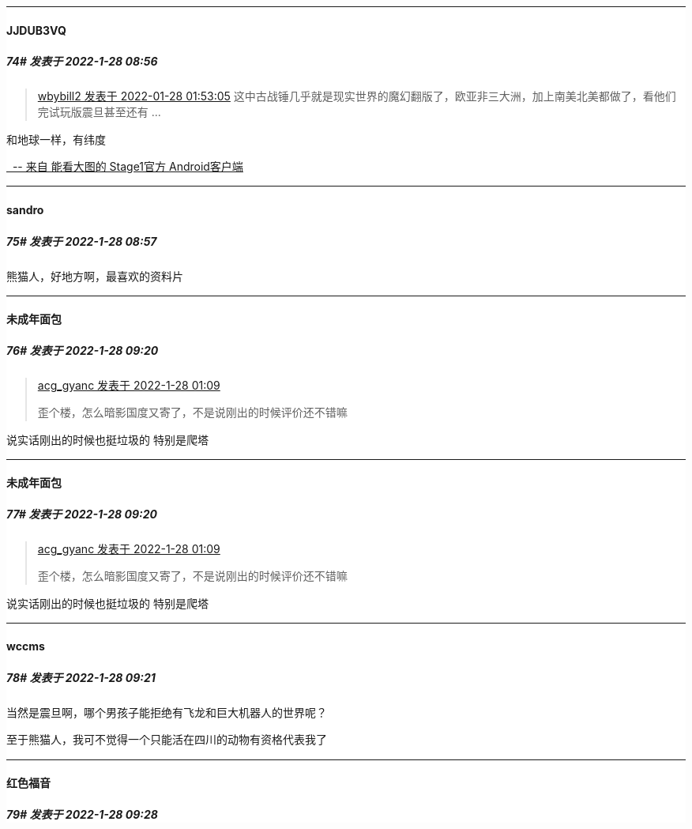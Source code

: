 

*****

####  JJDUB3VQ  
##### 74#       发表于 2022-1-28 08:56

<blockquote><a href="httphttps://bbs.saraba1st.com/2b/forum.php?mod=redirect&amp;goto=findpost&amp;pid=54454035&amp;ptid=2049568" target="_blank">wbybill2 发表于 2022-01-28 01:53:05</a>
这中古战锤几乎就是现实世界的魔幻翻版了，欧亚非三大洲，加上南美北美都做了，看他们完试玩版震旦甚至还有 ...</blockquote>和地球一样，有纬度

[  -- 来自 能看大图的 Stage1官方 Android客户端](https://www.coolapk.com/apk/140634)

*****

####  sandro  
##### 75#       发表于 2022-1-28 08:57

熊猫人，好地方啊，最喜欢的资料片



*****

####  未成年面包  
##### 76#       发表于 2022-1-28 09:20

<blockquote><a href="httphttps://bbs.saraba1st.com/2b/forum.php?mod=redirect&amp;goto=findpost&amp;pid=54453849&amp;ptid=2049568" target="_blank">acg_gyanc 发表于 2022-1-28 01:09</a>

歪个楼，怎么暗影国度又寄了，不是说刚出的时候评价还不错嘛</blockquote>
说实话刚出的时候也挺垃圾的 特别是爬塔

*****

####  未成年面包  
##### 77#       发表于 2022-1-28 09:20

<blockquote><a href="httphttps://bbs.saraba1st.com/2b/forum.php?mod=redirect&amp;goto=findpost&amp;pid=54453849&amp;ptid=2049568" target="_blank">acg_gyanc 发表于 2022-1-28 01:09</a>

歪个楼，怎么暗影国度又寄了，不是说刚出的时候评价还不错嘛</blockquote>
说实话刚出的时候也挺垃圾的 特别是爬塔

*****

####  wccms  
##### 78#       发表于 2022-1-28 09:21

当然是震旦啊，哪个男孩子能拒绝有飞龙和巨大机器人的世界呢？

至于熊猫人，我可不觉得一个只能活在四川的动物有资格代表我了



*****

####  红色福音  
##### 79#       发表于 2022-1-28 09:28
